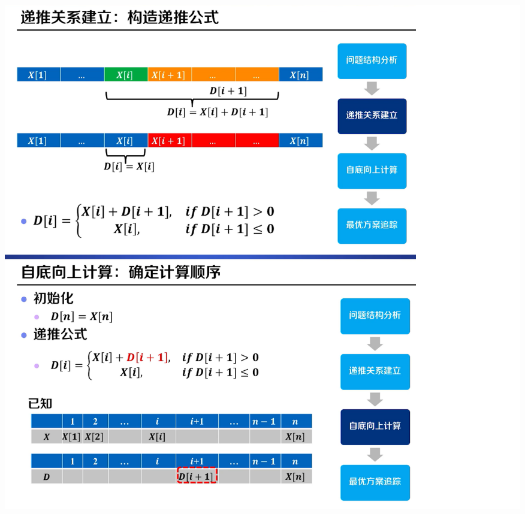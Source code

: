 <img src="(算法设计与分析).assets/image-20221220173020647.png" alt="image-20221220173020647" style="zoom:67%;" /> 

<img src="(算法设计与分析).assets/image-20221220173115099.png" alt="image-20221220173115099" style="zoom:67%;" /> 
